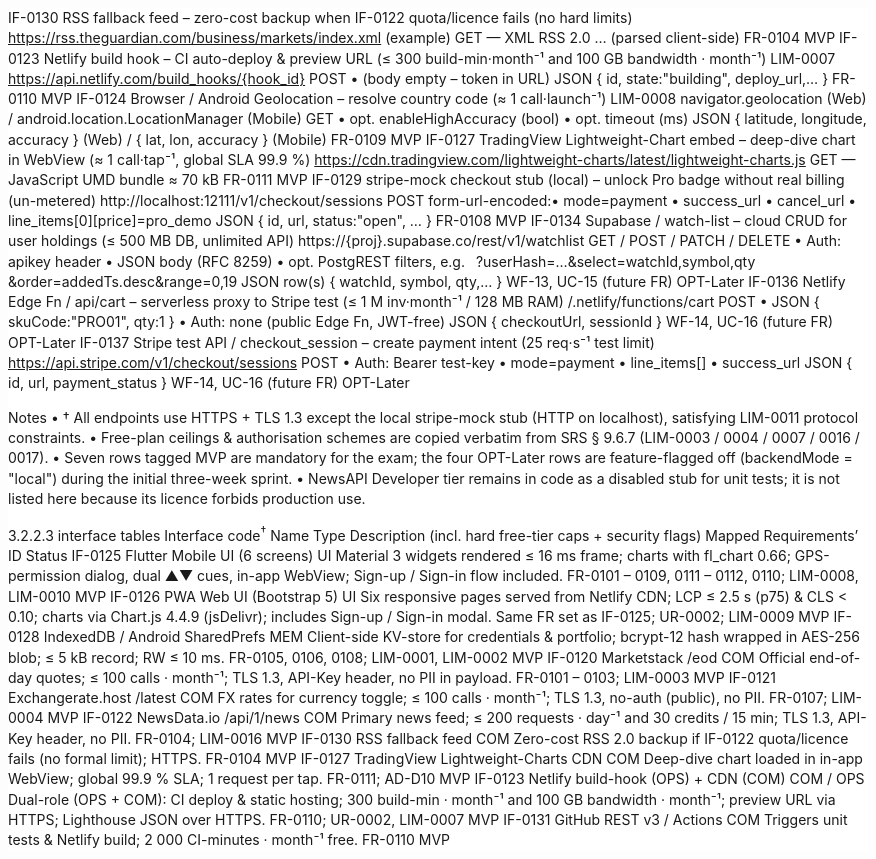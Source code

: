 IF-0130	RSS fallback feed – zero-cost backup when IF-0122 quota/licence fails (no hard limits)	https://rss.theguardian.com/business/markets/index.xml (example)	GET	—	XML RSS 2.0 <item><title>…</title>…</item> (parsed client-side)	FR-0104	MVP
IF-0123	Netlify build hook – CI auto-deploy & preview URL (≤ 300 build-min·month⁻¹ and 100 GB bandwidth · month⁻¹) LIM-0007	https://api.netlify.com/build_hooks/{hook_id}	POST	• (body empty – token in URL)	JSON { id, state:"building", deploy_url,… }	FR-0110	MVP
IF-0124	Browser / Android Geolocation – resolve country code (≈ 1 call·launch⁻¹) LIM-0008	navigator.geolocation (Web) / android.location.LocationManager (Mobile)	GET	• opt. enableHighAccuracy (bool) • opt. timeout (ms)	JSON { latitude, longitude, accuracy } (Web) / { lat, lon, accuracy } (Mobile)	FR-0109	MVP
IF-0127	TradingView Lightweight-Chart embed – deep-dive chart in WebView (≈ 1 call·tap⁻¹, global SLA 99.9 %)	https://cdn.tradingview.com/lightweight-charts/latest/lightweight-charts.js	GET	—	JavaScript UMD bundle ≈ 70 kB	FR-0111	MVP
IF-0129	stripe-mock checkout stub (local) – unlock Pro badge without real billing (un-metered)	http://localhost:12111/v1/checkout/sessions	POST	form-url-encoded:• mode=payment • success_url • cancel_url • line_items[0][price]=pro_demo	JSON { id, url, status:"open", … }	FR-0108	MVP
IF-0134	Supabase / watch-list – cloud CRUD for user holdings (≤ 500 MB DB, unlimited API)	https://{proj}.supabase.co/rest/v1/watchlist	GET / POST / PATCH / DELETE	• Auth: apikey header • JSON body (RFC 8259) • opt. PostgREST filters, e.g.  ?userHash=…&select=watchId,symbol,qty  &order=addedTs.desc&range=0,19	JSON row(s) { watchId, symbol, qty,… }	WF-13, UC-15 (future FR)	OPT-Later
IF-0136	Netlify Edge Fn / api/cart – serverless proxy to Stripe test (≤ 1 M inv·month⁻¹ / 128 MB RAM)	/.netlify/functions/cart	POST	• JSON { skuCode:"PRO01", qty:1 } • Auth: none (public Edge Fn, JWT-free)	JSON { checkoutUrl, sessionId }	WF-14, UC-16 (future FR)	OPT-Later
IF-0137	Stripe test API / checkout_session – create payment intent (25 req·s⁻¹ test limit)	https://api.stripe.com/v1/checkout/sessions	POST	• Auth: Bearer test-key • mode=payment • line_items[] • success_url	JSON { id, url, payment_status }	WF-14, UC-16 (future FR)	OPT-Later

Notes
•	† All endpoints use HTTPS + TLS 1.3 except the local stripe-mock stub (HTTP on localhost), satisfying LIM-0011 protocol constraints.
•	Free-plan ceilings & authorisation schemes are copied verbatim from SRS § 9.6.7 (LIM-0003 / 0004 / 0007 / 0016 / 0017).
•	Seven rows tagged MVP are mandatory for the exam; the four OPT-Later rows are feature-flagged off (backendMode = "local") during the initial three-week sprint.
•	NewsAPI Developer tier remains in code as a disabled stub for unit tests; it is not listed here because its licence forbids production use.


3.2.2.3 interface tables
Interface code<sup>†</sup>	Name	Type	Description (incl. hard free-tier caps + security flags)	Mapped Requirements’ ID	Status
IF-0125	Flutter Mobile UI (6 screens)	UI	Material 3 widgets rendered ≤ 16 ms frame; charts with fl_chart 0.66; GPS-permission dialog, dual ▲▼ cues, in-app WebView; Sign-up / Sign-in flow included.	FR-0101 – 0109, 0111 – 0112, 0110; LIM-0008, LIM-0010	MVP
IF-0126	PWA Web UI (Bootstrap 5)	UI	Six responsive pages served from Netlify CDN; LCP ≤ 2.5 s (p75) & CLS < 0.10; charts via Chart.js 4.4.9 (jsDelivr); includes Sign-up / Sign-in modal.	Same FR set as IF-0125; UR-0002; LIM-0009	MVP
IF-0128	IndexedDB / Android SharedPrefs	MEM	Client-side KV-store for credentials & portfolio; bcrypt-12 hash wrapped in AES-256 blob; ≤ 5 kB record; RW ≤ 10 ms.	FR-0105, 0106, 0108; LIM-0001, LIM-0002	MVP
IF-0120	Marketstack /eod	COM	Official end-of-day quotes; ≤ 100 calls · month⁻¹; TLS 1.3, API-Key header, no PII in payload.	FR-0101 – 0103; LIM-0003	MVP
IF-0121	Exchangerate.host /latest	COM	FX rates for currency toggle; ≤ 100 calls · month⁻¹; TLS 1.3, no-auth (public), no PII.	FR-0107; LIM-0004	MVP
IF-0122	NewsData.io /api/1/news	COM	Primary news feed; ≤ 200 requests · day⁻¹ and 30 credits / 15 min; TLS 1.3, API-Key header, no PII.	FR-0104; LIM-0016	MVP
IF-0130	RSS fallback feed	COM	Zero-cost RSS 2.0 backup if IF-0122 quota/licence fails (no formal limit); HTTPS.	FR-0104	MVP
IF-0127	TradingView Lightweight-Charts CDN	COM	Deep-dive chart loaded in in-app WebView; global 99.9 % SLA; 1 request per tap.	FR-0111; AD-D10	MVP
IF-0123	Netlify build-hook (OPS) + CDN (COM)	COM / OPS	Dual-role (OPS + COM): CI deploy & static hosting; 300 build-min · month⁻¹ and 100 GB bandwidth · month⁻¹; preview URL via HTTPS; Lighthouse JSON over HTTPS.	FR-0110; UR-0002, LIM-0007	MVP
IF-0131	GitHub REST v3 / Actions	COM	Triggers unit tests & Netlify build; 2 000 CI-minutes · month⁻¹ free.	FR-0110	MVP